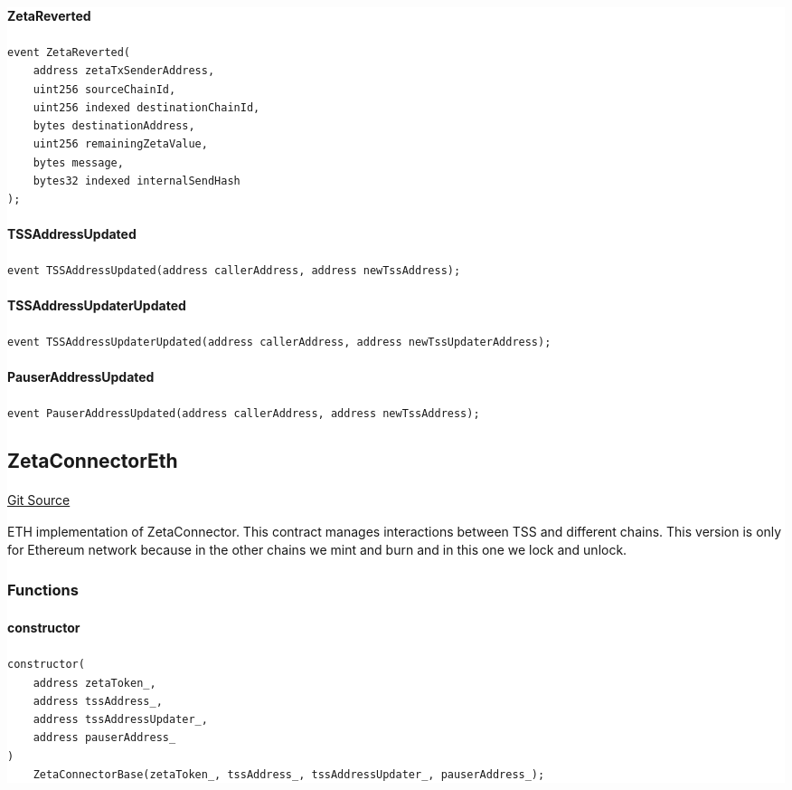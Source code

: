 #### ZetaReverted

```solidity
event ZetaReverted(
    address zetaTxSenderAddress,
    uint256 sourceChainId,
    uint256 indexed destinationChainId,
    bytes destinationAddress,
    uint256 remainingZetaValue,
    bytes message,
    bytes32 indexed internalSendHash
);
```

#### TSSAddressUpdated

```solidity
event TSSAddressUpdated(address callerAddress, address newTssAddress);
```

#### TSSAddressUpdaterUpdated

```solidity
event TSSAddressUpdaterUpdated(address callerAddress, address newTssUpdaterAddress);
```

#### PauserAddressUpdated

```solidity
event PauserAddressUpdated(address callerAddress, address newTssAddress);
```



## ZetaConnectorEth
[Git Source](https://github.com/zeta-chain/protocol-contracts-evm/blob/05fd7dc064ec58b28f9ddb9ac7e127528267e85a/contracts/evm/legacy/ZetaConnector.eth.sol)

ETH implementation of ZetaConnector.
This contract manages interactions between TSS and different chains.
This version is only for Ethereum network because in the other chains we mint and burn and in this one we lock and
unlock.


### Functions
#### constructor


```solidity
constructor(
    address zetaToken_,
    address tssAddress_,
    address tssAddressUpdater_,
    address pauserAddress_
)
    ZetaConnectorBase(zetaToken_, tssAddress_, tssAddressUpdater_, pauserAddress_);
```
